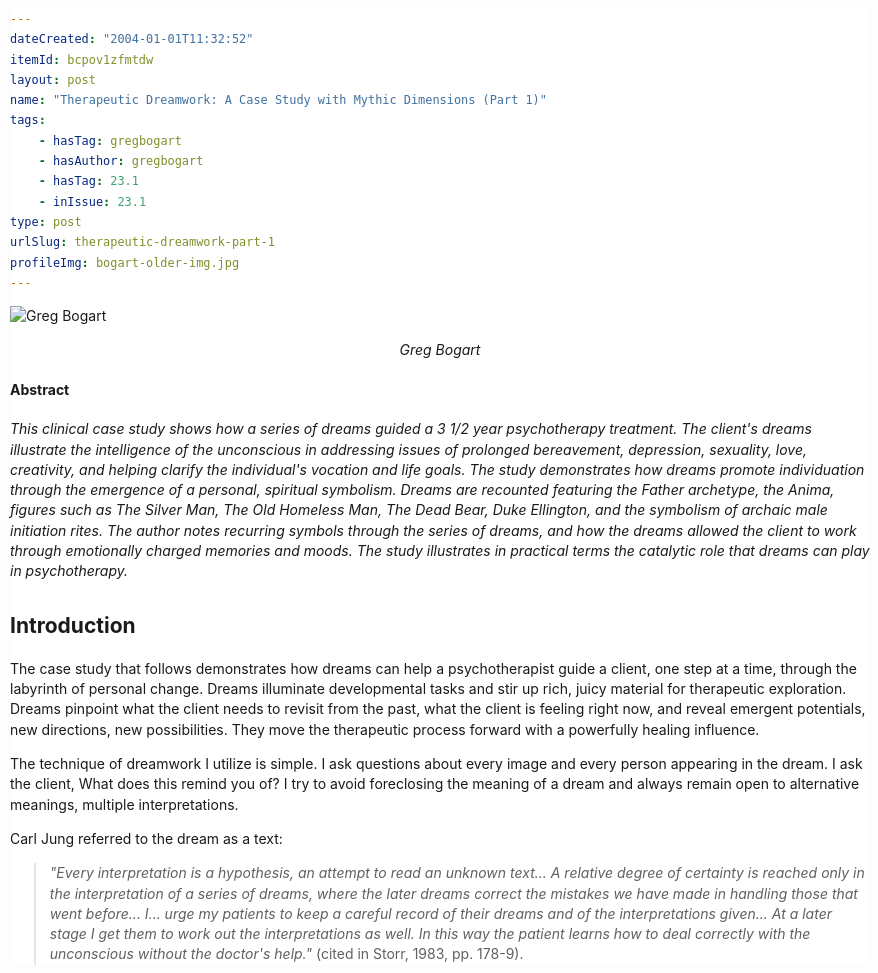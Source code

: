 ```yaml
---
dateCreated: "2004-01-01T11:32:52"
itemId: bcpov1zfmtdw
layout: post
name: "Therapeutic Dreamwork: A Case Study with Mythic Dimensions (Part 1)"
tags:
    - hasTag: gregbogart
    - hasAuthor: gregbogart
    - hasTag: 23.1
    - inIssue: 23.1
type: post
urlSlug: therapeutic-dreamwork-part-1
profileImg: bogart-older-img.jpg
---
```


<img src="../images/bogart-older-img.jpg" width="250px" height="auto" alt="Greg Bogart"/><div class="caption" style="text-align: center;"><i>Greg Bogart</i></div>

#### Abstract

_This clinical case study shows how a series of dreams guided a 3 1/2 year psychotherapy treatment. The client's dreams illustrate the intelligence of the unconscious in addressing issues of prolonged bereavement, depression, sexuality, love, creativity, and helping clarify the individual's vocation and life goals. The study demonstrates how dreams promote individuation through the emergence of a personal, spiritual symbolism. Dreams are recounted featuring the Father archetype, the Anima, figures such as The Silver Man, The Old Homeless Man, The Dead Bear, Duke Ellington, and the symbolism of archaic male initiation rites. The author notes recurring symbols through the series of dreams, and how the dreams allowed the client to work through emotionally charged memories and moods. The study illustrates in practical terms the catalytic role that dreams can play in psychotherapy._

## Introduction

The case study that follows demonstrates how dreams can help a psychotherapist guide a client, one step at a time, through the labyrinth of personal change. Dreams illuminate developmental tasks and stir up rich, juicy material for therapeutic exploration. Dreams pinpoint what the client needs to revisit from the past, what the client is feeling right now, and reveal emergent potentials, new directions, new possibilities. They move the therapeutic process forward with a powerfully healing influence.

The technique of dreamwork I utilize is simple. I ask questions about every image and every person appearing in the dream. I ask the client, What does this remind you of? I try to avoid foreclosing the meaning of a dream and always remain open to alternative meanings, multiple interpretations.

Carl Jung referred to the dream as a text:

> _"Every interpretation is a hypothesis, an attempt to read an unknown text... A relative degree of certainty is reached only in the interpretation of a series of dreams, where the later dreams correct the mistakes we have made in handling those that went before... I... urge my patients to keep a careful record of their dreams and of the interpretations given... At a later stage I get them to work out the interpretations as well. In this way the patient learns how to deal correctly with the unconscious without the doctor's help."_ (cited in Storr, 1983, pp. 178-9).
